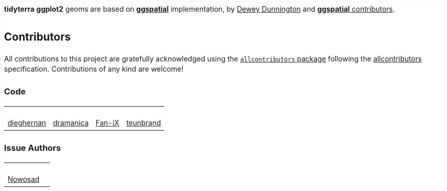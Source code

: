 **tidyterra** **ggplot2** geoms are based on
[**ggspatial**](https://github.com/paleolimbot/ggspatial)
implementation, by [Dewey Dunnington](https://github.com/paleolimbot)
and [**ggspatial**
contributors](https://github.com/paleolimbot/ggspatial/graphs/contributors).

## Contributors





All contributions to this project are gratefully acknowledged using the
[`allcontributors` package](https://github.com/ropensci/allcontributors)
following the [allcontributors](https://allcontributors.org)
specification. Contributions of any kind are welcome!

### Code

<table class="table allctb-table">
<tr>
<td align="center">
<a href="https://github.com/dieghernan">
<img src="https://avatars.githubusercontent.com/u/25656809?v=4" width="100px;" class="allctb-avatar" alt=""/>
</a><br>
<a href="https://github.com/dieghernan/tidyterra/commits?author=dieghernan">dieghernan</a>
</td>
<td align="center">
<a href="https://github.com/dramanica">
<img src="https://avatars.githubusercontent.com/u/3873428?v=4" width="100px;" class="allctb-avatar" alt=""/>
</a><br>
<a href="https://github.com/dieghernan/tidyterra/commits?author=dramanica">dramanica</a>
</td>
<td align="center">
<a href="https://github.com/Fan-iX">
<img src="https://avatars.githubusercontent.com/u/61686936?v=4" width="100px;" class="allctb-avatar" alt=""/>
</a><br>
<a href="https://github.com/dieghernan/tidyterra/commits?author=Fan-iX">Fan-iX</a>
</td>
<td align="center">
<a href="https://github.com/teunbrand">
<img src="https://avatars.githubusercontent.com/u/49372158?v=4" width="100px;" class="allctb-avatar" alt=""/>
</a><br>
<a href="https://github.com/dieghernan/tidyterra/commits?author=teunbrand">teunbrand</a>
</td>
</tr>
</table>

### Issue Authors

<table class="table allctb-table">
<tr>
<td align="center">
<a href="https://github.com/Nowosad">
<img src="https://avatars.githubusercontent.com/u/3457131?u=ac9868e95f6639c502440548e8bf4462cd96072a&v=4" width="100px;" class="allctb-avatar" alt=""/>
</a><br>
<a href="https://github.com/dieghernan/tidyterra/issues?q=is%3Aissue+author%3ANowosad">Nowosad</a>
</td>
<td align="center">
<a href="https://github.com/schonhose">
<img src="https://avatars.githubusercontent.com/u/16422?v=4" width="100px;" class="allctb-avatar" alt=""/>
</a><br>